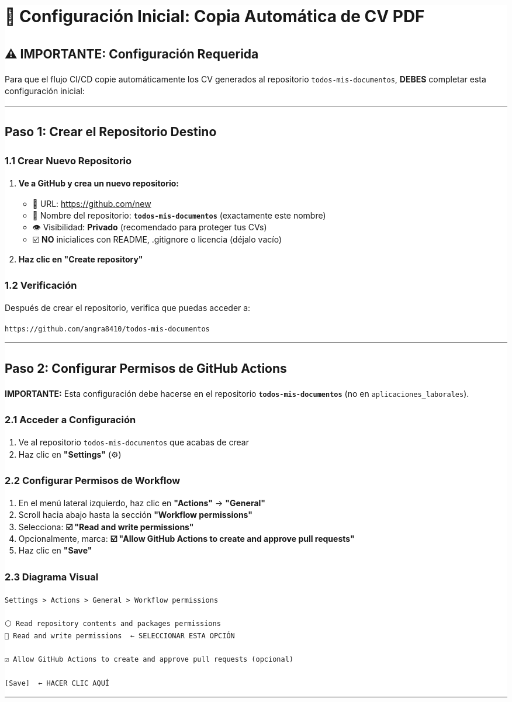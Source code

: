 # 🚀 Configuración Inicial: Copia Automática de CV PDF

## ⚠️ IMPORTANTE: Configuración Requerida

Para que el flujo CI/CD copie automáticamente los CV generados al repositorio `todos-mis-documentos`, **DEBES** completar esta configuración inicial:

---

## Paso 1: Crear el Repositorio Destino

### 1.1 Crear Nuevo Repositorio

1. **Ve a GitHub y crea un nuevo repositorio:**
   - 🔗 URL: https://github.com/new
   - 📝 Nombre del repositorio: **`todos-mis-documentos`** (exactamente este nombre)
   - 👁️ Visibilidad: **Privado** (recomendado para proteger tus CVs)
   - ☑️ **NO** inicialices con README, .gitignore o licencia (déjalo vacío)

2. **Haz clic en "Create repository"**

### 1.2 Verificación

Después de crear el repositorio, verifica que puedas acceder a:
```
https://github.com/angra8410/todos-mis-documentos
```

---

## Paso 2: Configurar Permisos de GitHub Actions

**IMPORTANTE:** Esta configuración debe hacerse en el repositorio **`todos-mis-documentos`** (no en `aplicaciones_laborales`).

### 2.1 Acceder a Configuración

1. Ve al repositorio `todos-mis-documentos` que acabas de crear
2. Haz clic en **"Settings"** (⚙️)

### 2.2 Configurar Permisos de Workflow

1. En el menú lateral izquierdo, haz clic en **"Actions"** → **"General"**
2. Scroll hacia abajo hasta la sección **"Workflow permissions"**
3. Selecciona: **☑️ "Read and write permissions"**
4. Opcionalmente, marca: **☑️ "Allow GitHub Actions to create and approve pull requests"**
5. Haz clic en **"Save"**

### 2.3 Diagrama Visual

```
Settings > Actions > General > Workflow permissions

⚪ Read repository contents and packages permissions
🔘 Read and write permissions  ← SELECCIONAR ESTA OPCIÓN

☑️ Allow GitHub Actions to create and approve pull requests (opcional)

[Save]  ← HACER CLIC AQUÍ
```

---